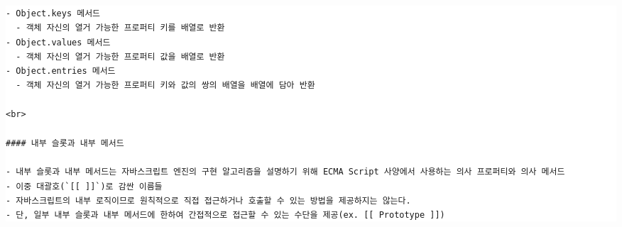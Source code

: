   ```
  - Object.keys 메서드
    - 객체 자신의 열거 가능한 프로퍼티 키를 배열로 반환
  - Object.values 메서드
    - 객체 자신의 열거 가능한 프로퍼티 값을 배열로 반환
  - Object.entries 메서드
    - 객체 자신의 열거 가능한 프로퍼티 키와 값의 쌍의 배열을 배열에 담아 반환

<br>

#### 내부 슬롯과 내부 메서드

- 내부 슬롯과 내부 메서드는 자바스크립트 엔진의 구현 알고리즘을 설명하기 위해 ECMA Script 사양에서 사용하는 의사 프로퍼티와 의사 메서드
- 이중 대괄호(`[[ ]]`)로 감싼 이름들
- 자바스크립트의 내부 로직이므로 원칙적으로 직접 접근하거나 호출할 수 있는 방법을 제공하지는 않는다.
- 단, 일부 내부 슬롯과 내부 메서드에 한하여 간접적으로 접근할 수 있는 수단을 제공(ex. [[ Prototype ]])